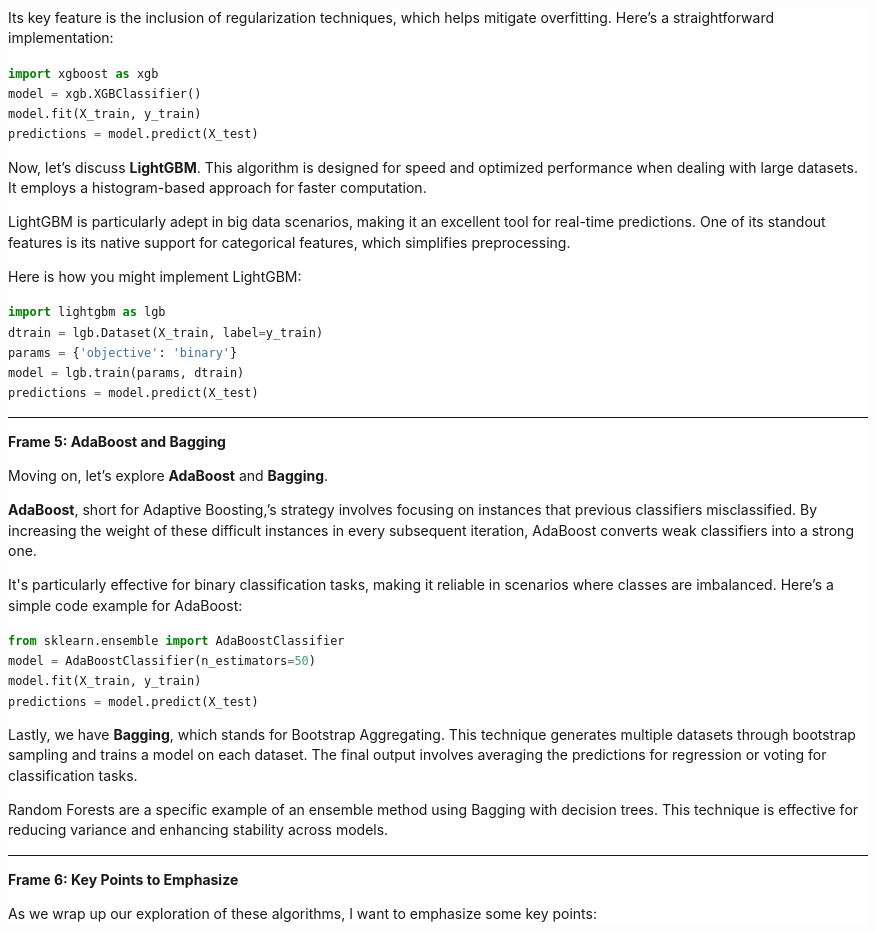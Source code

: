 Its key feature is the inclusion of regularization techniques, which helps mitigate overfitting. Here’s a straightforward implementation:

```python
import xgboost as xgb
model = xgb.XGBClassifier()
model.fit(X_train, y_train)
predictions = model.predict(X_test)
```

Now, let’s discuss **LightGBM**. This algorithm is designed for speed and optimized performance when dealing with large datasets. It employs a histogram-based approach for faster computation.

LightGBM is particularly adept in big data scenarios, making it an excellent tool for real-time predictions. One of its standout features is its native support for categorical features, which simplifies preprocessing.

Here is how you might implement LightGBM:

```python
import lightgbm as lgb
dtrain = lgb.Dataset(X_train, label=y_train)
params = {'objective': 'binary'}
model = lgb.train(params, dtrain)
predictions = model.predict(X_test)
```

---

**Frame 5: AdaBoost and Bagging**

Moving on, let’s explore **AdaBoost** and **Bagging**.

**AdaBoost**, short for Adaptive Boosting,’s strategy involves focusing on instances that previous classifiers misclassified. By increasing the weight of these difficult instances in every subsequent iteration, AdaBoost converts weak classifiers into a strong one.

It's particularly effective for binary classification tasks, making it reliable in scenarios where classes are imbalanced. Here’s a simple code example for AdaBoost:

```python
from sklearn.ensemble import AdaBoostClassifier
model = AdaBoostClassifier(n_estimators=50)
model.fit(X_train, y_train)
predictions = model.predict(X_test)
```

Lastly, we have **Bagging**, which stands for Bootstrap Aggregating. This technique generates multiple datasets through bootstrap sampling and trains a model on each dataset. The final output involves averaging the predictions for regression or voting for classification tasks.

Random Forests are a specific example of an ensemble method using Bagging with decision trees. This technique is effective for reducing variance and enhancing stability across models.

---

**Frame 6: Key Points to Emphasize**

As we wrap up our exploration of these algorithms, I want to emphasize some key points:
